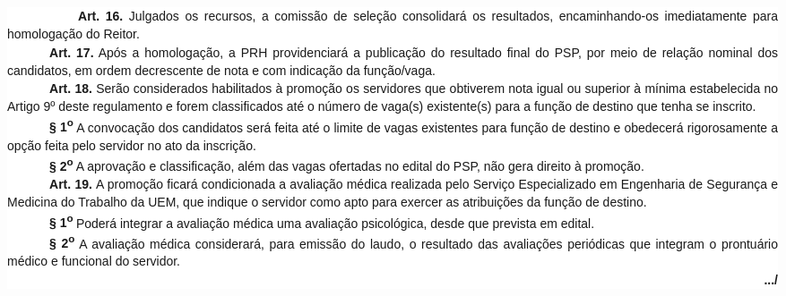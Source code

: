 <p style='margin:0cm;margin-bottom:.0001pt;text-align:justify'><strong><span
style='font-family:Arial;font-weight:normal'><span
style='mso-spacerun:yes'> </span><span style='mso-tab-count:1'>           </span></span></strong><strong><span
style='font-family:Arial'>Art. 16.</span></strong><strong><span
style='font-family:Arial;font-weight:normal'> Julgados os recursos, a comissão
de seleção consolidará os resultados, encaminhando-os imediatamente para homologação
do Reitor. <o:p></o:p></span></strong></p>

<p style='margin:0cm;margin-bottom:.0001pt;text-align:justify;text-indent:35.3pt'><strong><span
style='font-family:Arial'>Art. 17.</span></strong><strong><span
style='font-family:Arial;font-weight:normal'> Após a homologação, a PRH
providenciará a publicação do resultado final do PSP, por meio de relação
nominal dos candidatos, em ordem decrescente de nota e com indicação da
função/vaga. <o:p></o:p></span></strong></p>

<p style='margin:0cm;margin-bottom:.0001pt;text-align:justify;text-indent:35.3pt'><b><span
style='font-family:Arial'>Art. 18. </span></b><span style='font-family:Arial'>Serão
considerados habilitados à promoção os servidores que obtiverem nota igual ou
superior à mínima estabelecida no Artigo 9º deste regulamento e forem
classificados até o número de vaga(s) existente(s) para a função de destino que
tenha se inscrito.<o:p></o:p></span></p>

<p style='margin:0cm;margin-bottom:.0001pt;text-align:justify;text-indent:35.3pt'><b><span
style='font-family:Arial'>§ 1<sup>o</sup></span></b><span style='font-family:
Arial'> <strong><span style='font-family:Arial;font-weight:normal'>A</span></strong>
convocação dos candidatos será feita até o limite de vagas existentes para
função de destino e obedecerá rigorosamente a opção feita pelo servidor no ato
da inscrição.<o:p></o:p></span></p>

<p style='margin:0cm;margin-bottom:.0001pt;text-align:justify;text-indent:35.3pt'><b><span
style='font-family:Arial'>§ 2<sup>o</sup></span></b><span style='font-family:
Arial'> A aprovação e classificação, além das vagas ofertadas no edital do PSP,
não gera direito à promoção.<o:p></o:p></span></p>

<p style='margin:0cm;margin-bottom:.0001pt;text-align:justify;text-indent:35.3pt'><b><span
style='font-family:Arial'>Art. <st1:metricconverter ProductID="19. A" w:st="on">19.
 <span style='font-weight:normal'>A</span></st1:metricconverter><span
style='font-weight:normal'> promoção ficará condicionada a avaliação médica
realizada pelo Serviço Especializado em Engenharia de Segurança e Medicina do
Trabalho da UEM, que indique o servidor como apto para exercer as atribuições
da função de destino.<o:p></o:p></span></span></b></p>

<p style='margin:0cm;margin-bottom:.0001pt;text-align:justify;text-indent:35.3pt'><b><span
style='font-family:Arial'>§ 1<sup>o </sup></span></b><span style='font-family:
Arial'>Poderá integrar a avaliação médica uma avaliação psicológica, desde que
prevista em edital.<o:p></o:p></span></p>

<p style='margin:0cm;margin-bottom:.0001pt;text-align:justify;text-indent:35.3pt'><b><span
style='font-family:Arial'>§ 2<sup>o</sup></span></b><span style='font-family:
Arial'> A avaliação médica considerará, para emissão do laudo, o resultado das
avaliações periódicas que integram o prontuário médico e funcional do servidor.<o:p></o:p></span></p>

<p align=right style='margin:0cm;margin-bottom:.0001pt;text-align:right'><b
style='mso-bidi-font-weight:normal'><span style='font-family:Arial'>.../<o:p></o:p></span></b></p>
